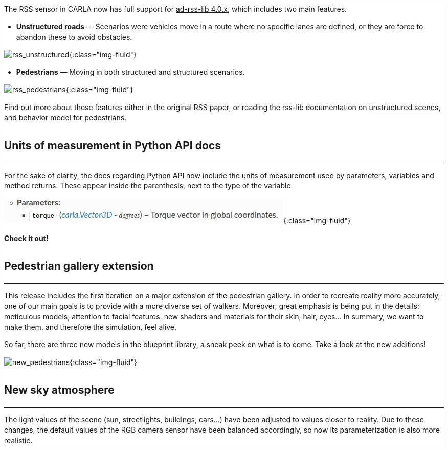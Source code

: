 The RSS sensor in CARLA now has full support for [ad-rss-lib 4.0.x](https://github.com/intel/ad-rss-lib/releases), which includes two main features.  

*   __Unstructured roads__ — Scenarios were vehicles move in a route where no specific lanes are defined, or they are force to abandon these to avoid obstacles. 

![rss_unstructured](/img/posts/2020-31-07/rss_unstructured.gif){:class="img-fluid"}

*   __Pedestrians__ — Moving in both structured and structured scenarios.  

![rss_pedestrians](/img/posts/2020-31-07/rss_pedestrians.gif){:class="img-fluid"}

Find out more about these features either in the original [RSS paper](https://arxiv.org/abs/1708.06374), or reading the rss-lib documentation on [unstructured scenes](https://intel.github.io/ad-rss-lib/ad_rss/UnstructuredScenes/), and [behavior model for pedestrians](https://intel.github.io/ad-rss-lib/ad_rss/UnstructuredScenes/#behavior-modeltrajectory-calculation).  

## Units of measurement in Python API docs 
---

For the sake of clarity, the docs regarding Python API now include the units of measurement used by parameters, variables and method returns. These appear inside the parenthesis, next to the type of the variable.  

![api_units](/img/posts/2020-31-07/api_units.jpg){:class="img-fluid"}

[__Check it out!__](https://carla.readthedocs.io/en/latest/python_api/) 

## Pedestrian gallery extension
---

This release includes the first iteration on a major extension of the pedestrian gallery. In order to recreate reality more accurately, one of our main goals is to provide with a more diverse set of walkers. Moreover, great emphasis is being put in the details: meticulous models, attention to facial features, new shaders and materials for their skin, hair, eyes... In summary, we want to make them, and therefore the simulation, feel alive.  

So far, there are three new models in the blueprint library, a sneak peek on what is to come. Take a look at the new additions!  

![new_pedestrians](/img/posts/2020-31-07/new_pedestrians.jpg){:class="img-fluid"}


## New sky atmosphere
---

The light values of the scene (sun, streetlights, buildings, cars...) have been adjusted to values closer to reality. Due to these changes, the default values of the RGB camera sensor have been balanced accordingly, so now its parameterization is also more realistic.  
